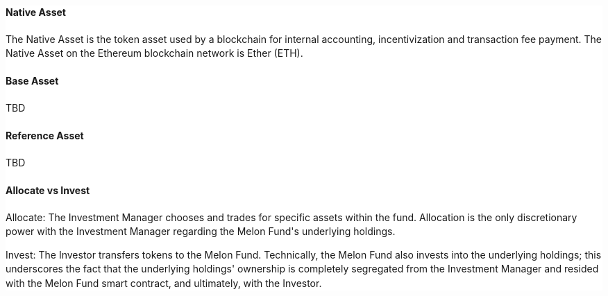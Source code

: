 #### Native Asset
The Native Asset is the token asset used by a blockchain for internal accounting, incentivization and transaction fee payment. The Native Asset on the Ethereum blockchain network is Ether (ETH).


#### Base Asset
TBD

#### Reference Asset
TBD

#### Allocate vs Invest

Allocate: The Investment Manager chooses and trades for specific assets within the fund. Allocation is the only discretionary power with the Investment Manager regarding the Melon Fund's underlying holdings.

Invest: The Investor transfers tokens to the Melon Fund. Technically, the Melon Fund also invests into the underlying holdings; this underscores the fact that the underlying holdings' ownership is completely segregated from the Investment Manager and resided with the Melon Fund smart contract, and ultimately, with the Investor.

